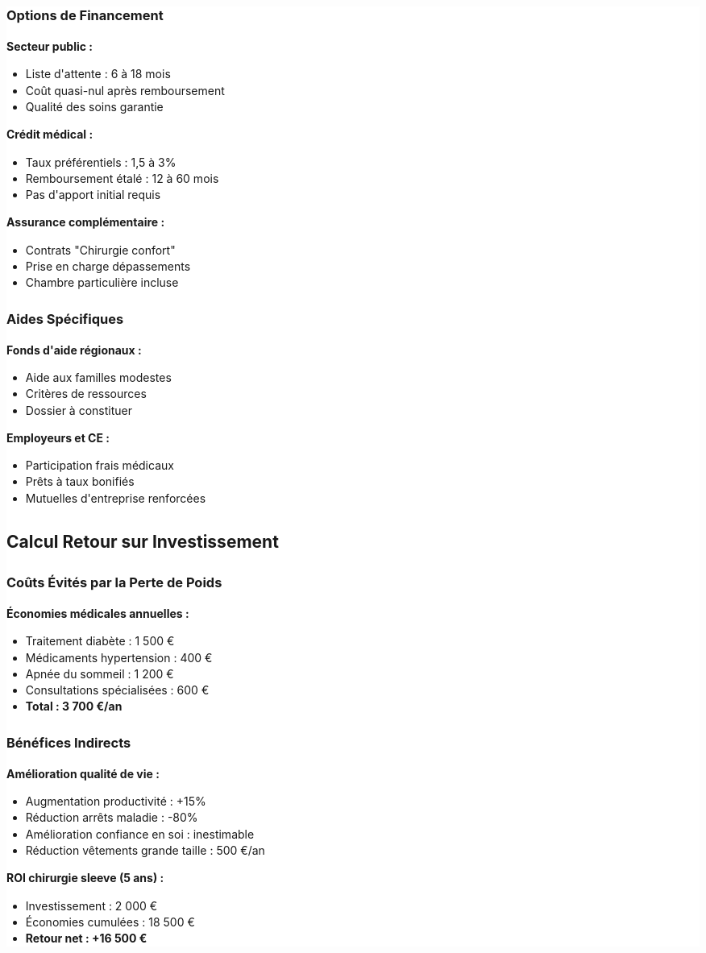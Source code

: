 ### Options de Financement

**Secteur public :**
- Liste d'attente : 6 à 18 mois
- Coût quasi-nul après remboursement
- Qualité des soins garantie

**Crédit médical :**
- Taux préférentiels : 1,5 à 3%
- Remboursement étalé : 12 à 60 mois
- Pas d'apport initial requis

**Assurance complémentaire :**
- Contrats "Chirurgie confort"
- Prise en charge dépassements
- Chambre particulière incluse

### Aides Spécifiques

**Fonds d'aide régionaux :**
- Aide aux familles modestes
- Critères de ressources
- Dossier à constituer

**Employeurs et CE :**
- Participation frais médicaux
- Prêts à taux bonifiés
- Mutuelles d'entreprise renforcées

## Calcul Retour sur Investissement

### Coûts Évités par la Perte de Poids

**Économies médicales annuelles :**
- Traitement diabète : 1 500 €
- Médicaments hypertension : 400 €
- Apnée du sommeil : 1 200 €
- Consultations spécialisées : 600 €
- **Total : 3 700 €/an**

### Bénéfices Indirects

**Amélioration qualité de vie :**
- Augmentation productivité : +15%
- Réduction arrêts maladie : -80%
- Amélioration confiance en soi : inestimable
- Réduction vêtements grande taille : 500 €/an

**ROI chirurgie sleeve (5 ans) :**
- Investissement : 2 000 €
- Économies cumulées : 18 500 €
- **Retour net : +16 500 €**
